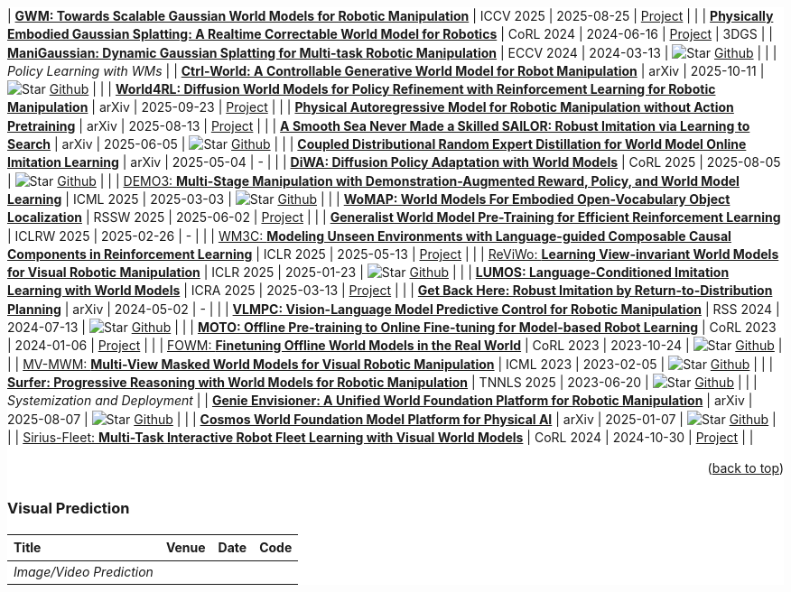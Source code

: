 | [**GWM: Towards Scalable Gaussian World Models for Robotic Manipulation**](https://arxiv.org/abs/2508.17600) | ICCV 2025 | 2025-08-25 | [Project](https://gaussian-world-model.github.io/) | |
| [**Physically Embodied Gaussian Splatting: A Realtime Correctable World Model for Robotics**](https://arxiv.org/abs/2406.10788) | CoRL 2024 | 2024-06-16 | [Project](https://embodied-gaussians.github.io/) | 3DGS |
| [**ManiGaussian: Dynamic Gaussian Splatting for Multi-task Robotic Manipulation**](https://arxiv.org/abs/2403.08321) | ECCV 2024 | 2024-03-13 | ![Star](https://img.shields.io/github/stars/GuanxingLu/ManiGaussian?style=social&label=Star) [Github](https://github.com/GuanxingLu/ManiGaussian) |  |
| _Policy Learning with WMs_ |
| [**Ctrl-World: A Controllable Generative World Model for Robot Manipulation**](https://arxiv.org/abs/2510.10125) | arXiv | 2025-10-11 | ![Star](https://img.shields.io/github/stars/Robert-gyj/Ctrl-World?style=social&label=Star) [Github](https://github.com/Robert-gyj/Ctrl-World) |  |
| [**World4RL: Diffusion World Models for Policy Refinement with Reinforcement Learning for Robotic Manipulation**](https://arxiv.org/abs/2509.19080) | arXiv | 2025-09-23 | [Project](https://world4rl.github.io/) |  |
| [**Physical Autoregressive Model for Robotic Manipulation without Action Pretraining**](https://arxiv.org/abs/2508.09822) | arXiv | 2025-08-13 | [Project](https://songzijian1999.github.io/PAR_ProjectPage/) |  |
| [**A Smooth Sea Never Made a Skilled SAILOR: Robust Imitation via Learning to Search**](https://arxiv.org/abs/2506.05294) | arXiv | 2025-06-05 | ![Star](https://img.shields.io/github/stars/arnavkj1995/SAILOR?style=social&label=Star) [Github](https://github.com/arnavkj1995/SAILOR) |  |
| [**Coupled Distributional Random Expert Distillation for World Model Online Imitation Learning**](https://arxiv.org/abs/2505.02228) | arXiv | 2025-05-04 | - | |
| [**DiWA: Diffusion Policy Adaptation with World Models**](https://www.arxiv.org/abs/2508.03645) | CoRL 2025 | 2025-08-05 | ![Star](https://img.shields.io/github/stars/acl21/diwa?style=social&label=Star) [Github](https://github.com/acl21/diwa) | |
| [DEMO3: **Multi-Stage Manipulation with Demonstration-Augmented Reward, Policy, and World Model Learning**](https://arxiv.org/abs/2503.01837) | ICML 2025 | 2025-03-03 | ![Star](https://img.shields.io/github/stars/adrialopezescoriza/demo3?style=social&label=Star) [Github](https://github.com/adrialopezescoriza/demo3) | |
| [**WoMAP: World Models For Embodied Open-Vocabulary Object Localization**](https://arxiv.org/abs/2506.01600) | RSSW 2025 | 2025-06-02 | [Project](https://robot-womap.github.io/) | |
| [**Generalist World Model Pre-Training for Efficient Reinforcement Learning**](https://arxiv.org/abs/2502.19544) | ICLRW 2025 | 2025-02-26 | - | |
| [WM3C: **Modeling Unseen Environments with Language-guided Composable Causal Components in Reinforcement Learning**](https://arxiv.org/abs/2505.08361) | ICLR 2025 | 2025-05-13 | [Project](https://www.charonwangg.com/project/wm3c/) | |
| [ReViWo: **Learning View-invariant World Models for Visual Robotic Manipulation**](https://openreview.net/forum?id=vJwjWyt4Ed) | ICLR 2025 | 2025-01-23 | ![Star](https://img.shields.io/github/stars/lafmdp/ReViWo?style=social&label=Star) [Github](https://github.com/lafmdp/ReViWo) | |
| [**LUMOS: Language-Conditioned Imitation Learning with World Models**](https://arxiv.org/abs/2503.10370) | ICRA 2025 | 2025-03-13 | [Project](http://lumos.cs.uni-freiburg.de/) | |
| [**Get Back Here: Robust Imitation by Return-to-Distribution Planning**](https://arxiv.org/abs/2305.01400) | arXiv | 2024-05-02 | - | |
| [**VLMPC: Vision-Language Model Predictive Control for Robotic Manipulation**](https://arxiv.org/abs/2407.09829) | RSS 2024 | 2024-07-13 | ![Star](https://img.shields.io/github/stars/PPjmchen/VLMPC?style=social&label=Star) [Github](https://github.com/PPjmchen/VLMPC) | |
| [**MOTO: Offline Pre-training to Online Fine-tuning for Model-based Robot Learning**](https://arxiv.org/abs/2401.03306) | CoRL 2023 | 2024-01-06 | [Project](https://sites.google.com/view/mo2o) | |
| [FOWM: **Finetuning Offline World Models in the Real World**](https://arxiv.org/abs/2310.16029) | CoRL 2023 | 2023-10-24 | ![Star](https://img.shields.io/github/stars/fyhMer/fowm?style=social&label=Star) [Github](https://github.com/fyhMer/fowm) | |
| [MV-MWM: **Multi-View Masked World Models for Visual Robotic Manipulation**](https://arxiv.org/abs/2302.02408) | ICML 2023 | 2023-02-05 | ![Star](https://img.shields.io/github/stars/younggyoseo/MV-MWM?style=social&label=Star) [Github](https://github.com/younggyoseo/MV-MWM) | |
| [**Surfer: Progressive Reasoning with World Models for Robotic Manipulation**](https://arxiv.org/abs/2306.11335) | TNNLS 2025 | 2023-06-20 | ![Star](https://img.shields.io/github/stars/Necolizer/RM-PRT?style=social&label=Star) [Github](https://github.com/Necolizer/RM-PRT) | |
| _Systemization and Deployment_ |
| [**Genie Envisioner: A Unified World Foundation Platform for Robotic Manipulation**](https://arxiv.org/abs/2508.05635) | arXiv | 2025-08-07 | ![Star](https://img.shields.io/github/stars/AgibotTech/Genie-Envisioner?style=social&label=Star) [Github](https://github.com/AgibotTech/Genie-Envisioner) | |
| [**Cosmos World Foundation Model Platform for Physical AI**](https://arxiv.org/abs/2501.03575) | arXiv | 2025-01-07 | ![Star](https://img.shields.io/github/stars/NVIDIA/Cosmos?style=social&label=Star) [Github](https://github.com/NVIDIA/Cosmos) | |
| [Sirius-Fleet: **Multi-Task Interactive Robot Fleet Learning with Visual World Models**](https://arxiv.org/abs/2410.22689) | CoRL 2024 | 2024-10-30 | [Project](https://ut-austin-rpl.github.io/sirius-fleet/) | |

<p align="right">(<a href="#table-of-contents">back to top</a>)</p>

### Visual Prediction

|  Title  |   Venue  |   Date   |   Code   | 
|:--------|:--------:|:--------:|:--------:|
| _Image/Video Prediction_ |